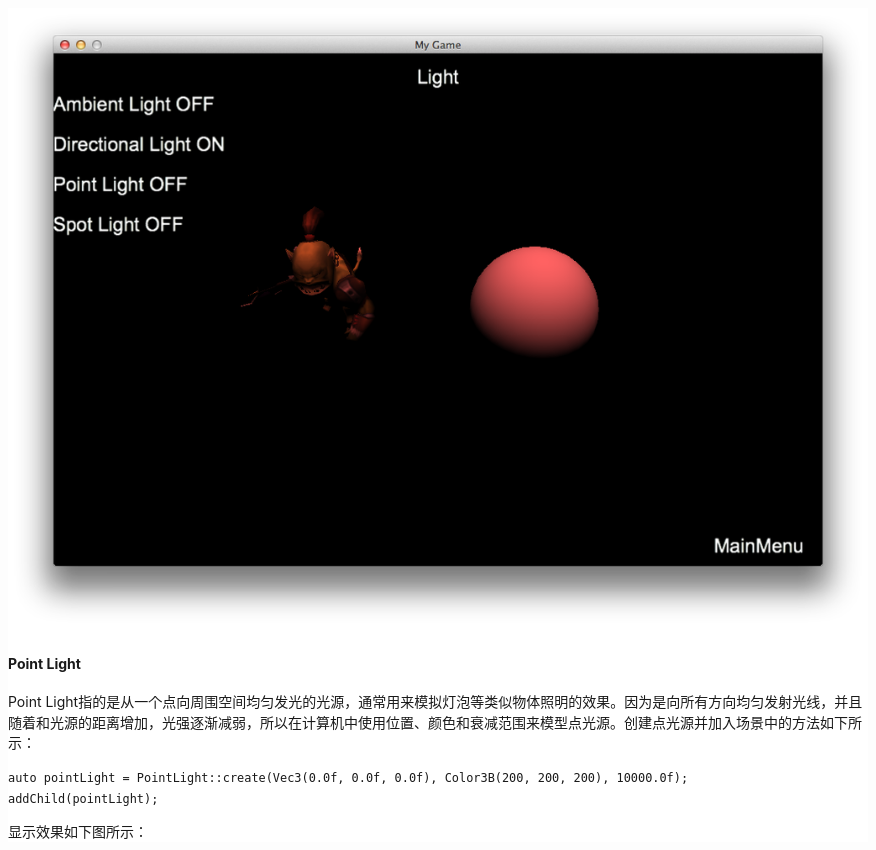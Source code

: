 ![](9/9_9_2.png)

#### Point Light
Point Light指的是从一个点向周围空间均匀发光的光源，通常用来模拟灯泡等类似物体照明的效果。因为是向所有方向均匀发射光线，并且随着和光源的距离增加，光强逐渐减弱，所以在计算机中使用位置、颜色和衰减范围来模型点光源。创建点光源并加入场景中的方法如下所示：

    auto pointLight = PointLight::create(Vec3(0.0f, 0.0f, 0.0f), Color3B(200, 200, 200), 10000.0f);
    addChild(pointLight);

显示效果如下图所示：
